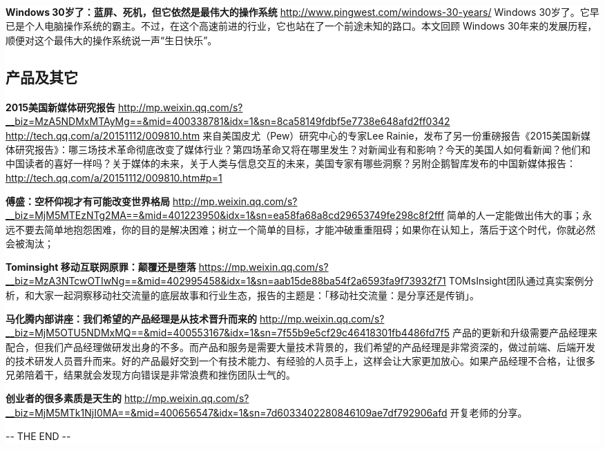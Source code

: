 **Windows 30岁了：蓝屏、死机，但它依然是最伟大的操作系统**
http://www.pingwest.com/windows-30-years/
Windows 30岁了。它早已是个人电脑操作系统的霸主。不过，在这个高速前进的行业，它也站在了一个前途未知的路口。本文回顾 Windows 30年来的发展历程，顺便对这个最伟大的操作系统说一声“生日快乐”。

## 产品及其它

**2015美国新媒体研究报告**
http://mp.weixin.qq.com/s?__biz=MzA5NDMxMTAyMg==&mid=400338781&idx=1&sn=8ca58149fdbf5e7738e648afd2ff0342
http://tech.qq.com/a/20151112/009810.htm
来自美国皮尤（Pew）研究中心的专家Lee Rainie，发布了另一份重磅报告《2015美国新媒体研究报告》：哪三场技术革命彻底改变了媒体行业？第四场革命又将在哪里发生？对新闻业有和影响？今天的美国人如何看新闻？他们和中国读者的喜好一样吗？关于媒体的未来，关于人类与信息交互的未来，美国专家有哪些洞察？另附企鹅智库发布的中国新媒体报告： http://tech.qq.com/a/20151112/009810.htm#p=1

**傅盛：空杯仰视才有可能改变世界格局**
http://mp.weixin.qq.com/s?__biz=MjM5MTEzNTg2MA==&mid=401223950&idx=1&sn=ea58fa68a8cd29653749fe298c8f2fff
简单的人一定能做出伟大的事；永远不要去简单地抱怨困难，你的目的是解决困难；树立一个简单的目标，才能冲破重重阻碍；如果你在认知上，落后于这个时代，你就必然会被淘汰；

**Tominsight 移动互联网原罪：颠覆还是堕落**
https://mp.weixin.qq.com/s?__biz=MzA3NTcwOTIwNg==&mid=402995458&idx=1&sn=aab15de88ba54f2a6593fa9f73932f71
TOMsInsight团队通过真实案例分析，和大家一起洞察移动社交流量的底层故事和行业生态，报告的主题是：「移动社交流量：是分享还是传销」。

**马化腾内部讲座：我们希望的产品经理是从技术晋升而来的**
http://mp.weixin.qq.com/s?__biz=MjM5OTU5NDMxMQ==&mid=400553167&idx=1&sn=7f55b9e5cf29c46418301fb4486fd7f5
产品的更新和升级需要产品经理来配合，但我们产品经理做研发出身的不多。而产品和服务是需要大量技术背景的，我们希望的产品经理是非常资深的，做过前端、后端开发的技术研发人员晋升而来。好的产品最好交到一个有技术能力、有经验的人员手上，这样会让大家更加放心。如果产品经理不合格，让很多兄弟陪着干，结果就会发现方向错误是非常浪费和挫伤团队士气的。

**创业者的很多素质是天生的**
http://mp.weixin.qq.com/s?__biz=MjM5MTk1NjI0MA==&mid=400656547&idx=1&sn=7d6033402280846109ae7df792906afd
开复老师的分享。

-- THE END --
